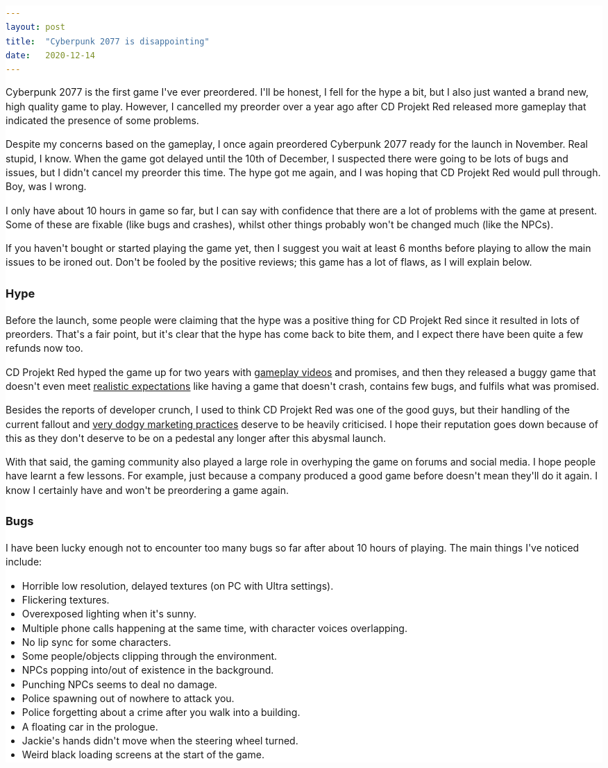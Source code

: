 ```yaml
---
layout: post
title:  "Cyberpunk 2077 is disappointing"
date:   2020-12-14
---
```


Cyberpunk 2077 is the first game I've ever preordered. I'll be honest, I fell for the hype a bit, but I also just wanted a brand new, high quality game to play. However, I cancelled my preorder over a year ago after CD Projekt Red released more gameplay that indicated the presence of some problems.

Despite my concerns based on the gameplay, I once again preordered Cyberpunk 2077 ready for the launch in November. Real stupid, I know. When the game got delayed until the 10th of December, I suspected there were going to be lots of bugs and issues, but I didn't cancel my preorder this time. The hype got me again, and I was hoping that CD Projekt Red would pull through. Boy, was I wrong.

I only have about 10 hours in game so far, but I can say with confidence that there are a lot of problems with the game at present. Some of these are fixable (like bugs and crashes), whilst other things probably won't be changed much (like the NPCs).

If you haven't bought or started playing the game yet, then I suggest you wait at least 6 months before playing to allow the main issues to be ironed out. Don't be fooled by the positive reviews; this game has a lot of flaws, as I will explain below.

### Hype

Before the launch, some people were claiming that the hype was a positive thing for CD Projekt Red since it resulted in lots of preorders. That's a fair point, but it's clear that the hype has come back to bite them, and I expect there have been quite a few refunds now too.

CD Projekt Red hyped the game up for two years with [gameplay videos](https://www.youtube.com/c/CyberpunkGame/videos?view=0&sort=da&flow=grid) and promises, and then they released a buggy game that doesn't even meet [realistic expectations](https://www.reddit.com/r/cyberpunkgame/comments/kb22xs/compiled_list_of_missing_features_quality_of_life/) like having a game that doesn't crash, contains few bugs, and fulfils what was promised.

Besides the reports of developer crunch, I used to think CD Projekt Red was one of the good guys, but their handling of the current fallout and [very dodgy marketing practices](https://www.youtube.com/watch?v=rViiAA3qs50&feature=youtu.be) deserve to be heavily criticised. I hope their reputation goes down because of this as they don't deserve to be on a pedestal any longer after this abysmal launch.

With that said, the gaming community also played a large role in overhyping the game on forums and social media. I hope people have learnt a few lessons. For example, just because a company produced a good game before doesn't mean they'll do it again. I know I certainly have and won't be preordering a game again.

### Bugs

I have been lucky enough not to encounter too many bugs so far after about 10 hours of playing. The main things I've noticed include:

-   Horrible low resolution, delayed textures (on PC with Ultra settings).
-   Flickering textures.
-   Overexposed lighting when it's sunny.
-   Multiple phone calls happening at the same time, with character voices overlapping.
-   No lip sync for some characters.
-   Some people/objects clipping through the environment.
-   NPCs popping into/out of existence in the background.
-   Punching NPCs seems to deal no damage.
-   Police spawning out of nowhere to attack you.
-   Police forgetting about a crime after you walk into a building.
-   A floating car in the prologue.
-   Jackie's hands didn't move when the steering wheel turned.
-   Weird black loading screens at the start of the game.